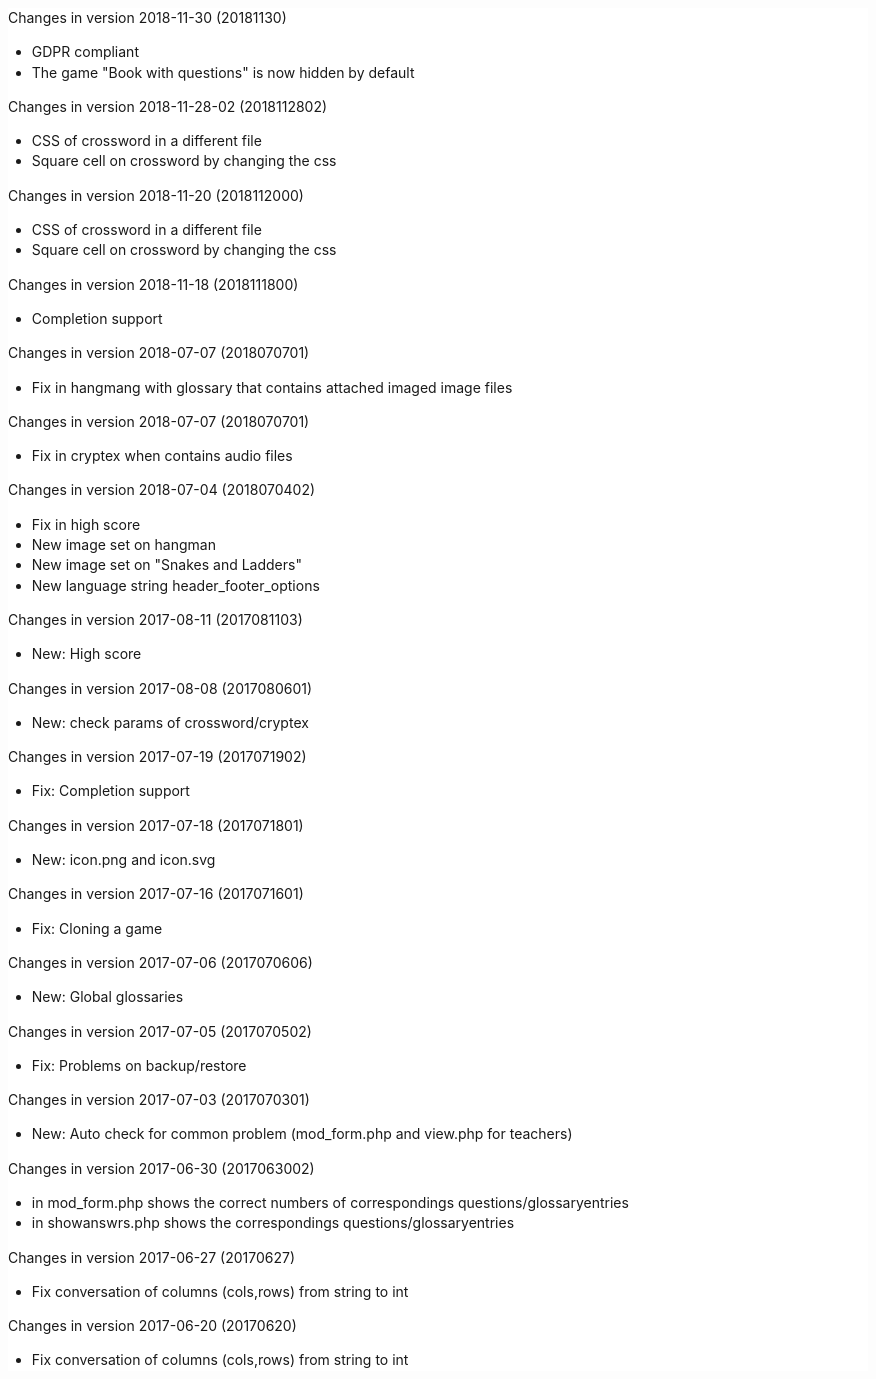 Changes in version 2018-11-30 (20181130)
- GDPR compliant
- The game "Book with questions" is now hidden by default

Changes in version 2018-11-28-02 (2018112802)
- CSS of crossword in a different file
- Square cell on crossword by changing the css

Changes in version 2018-11-20 (2018112000)
- CSS of crossword in a different file
- Square cell on crossword by changing the css

Changes in version 2018-11-18 (2018111800)
- Completion support

Changes in version 2018-07-07 (2018070701)
- Fix in hangmang with glossary that contains attached imaged image files

Changes in version 2018-07-07 (2018070701)
- Fix in cryptex when contains audio files

Changes in version 2018-07-04 (2018070402)
- Fix in high score
- New image set on hangman
- New image set on "Snakes and Ladders"
- New language string header_footer_options

Changes in version 2017-08-11 (2017081103)
- New: High score

Changes in version 2017-08-08 (2017080601)
- New: check params of crossword/cryptex

Changes in version 2017-07-19 (2017071902)
- Fix: Completion support

Changes in version 2017-07-18 (2017071801)
- New: icon.png and icon.svg

Changes in version 2017-07-16 (2017071601)
- Fix: Cloning a game

Changes in version 2017-07-06 (2017070606)
- New: Global glossaries

Changes in version 2017-07-05 (2017070502)
- Fix: Problems on backup/restore

Changes in version 2017-07-03 (2017070301)
- New: Auto check for common problem (mod_form.php and view.php for teachers)

Changes in version 2017-06-30 (2017063002)
- in mod_form.php shows the correct numbers of correspondings questions/glossaryentries
- in showanswrs.php shows the correspondings questions/glossaryentries

Changes in version 2017-06-27 (20170627)
- Fix conversation of columns (cols,rows) from string to int

Changes in version 2017-06-20 (20170620)
- Fix conversation of columns (cols,rows) from string to int
